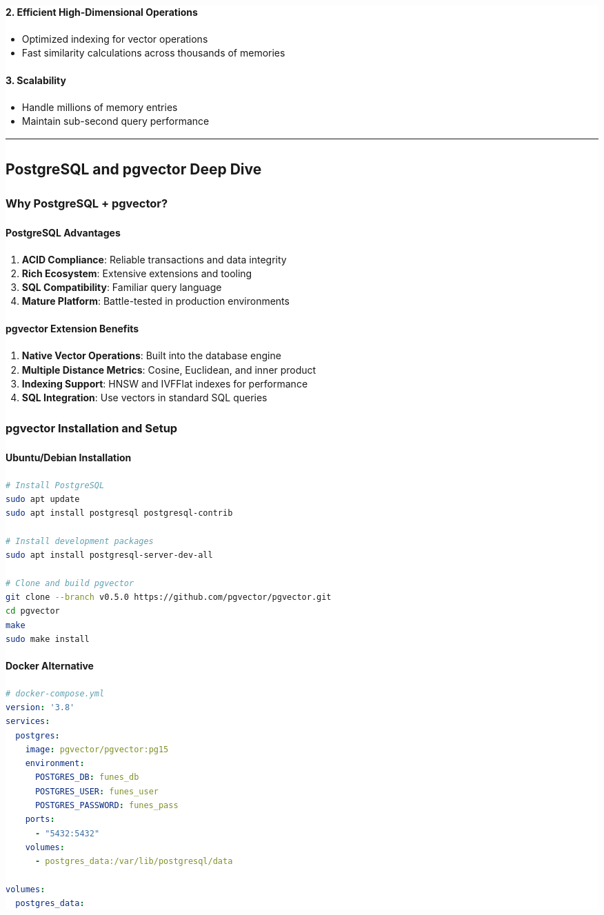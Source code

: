 #### 2. **Efficient High-Dimensional Operations**
- Optimized indexing for vector operations
- Fast similarity calculations across thousands of memories

#### 3. **Scalability**
- Handle millions of memory entries
- Maintain sub-second query performance

---

## PostgreSQL and pgvector Deep Dive

### Why PostgreSQL + pgvector?

#### PostgreSQL Advantages
1. **ACID Compliance**: Reliable transactions and data integrity
2. **Rich Ecosystem**: Extensive extensions and tooling
3. **SQL Compatibility**: Familiar query language
4. **Mature Platform**: Battle-tested in production environments

#### pgvector Extension Benefits
1. **Native Vector Operations**: Built into the database engine
2. **Multiple Distance Metrics**: Cosine, Euclidean, and inner product
3. **Indexing Support**: HNSW and IVFFlat indexes for performance
4. **SQL Integration**: Use vectors in standard SQL queries

### pgvector Installation and Setup

#### Ubuntu/Debian Installation
```bash
# Install PostgreSQL
sudo apt update
sudo apt install postgresql postgresql-contrib

# Install development packages
sudo apt install postgresql-server-dev-all

# Clone and build pgvector
git clone --branch v0.5.0 https://github.com/pgvector/pgvector.git
cd pgvector
make
sudo make install
```

#### Docker Alternative
```yaml
# docker-compose.yml
version: '3.8'
services:
  postgres:
    image: pgvector/pgvector:pg15
    environment:
      POSTGRES_DB: funes_db
      POSTGRES_USER: funes_user
      POSTGRES_PASSWORD: funes_pass
    ports:
      - "5432:5432"
    volumes:
      - postgres_data:/var/lib/postgresql/data

volumes:
  postgres_data:
```
